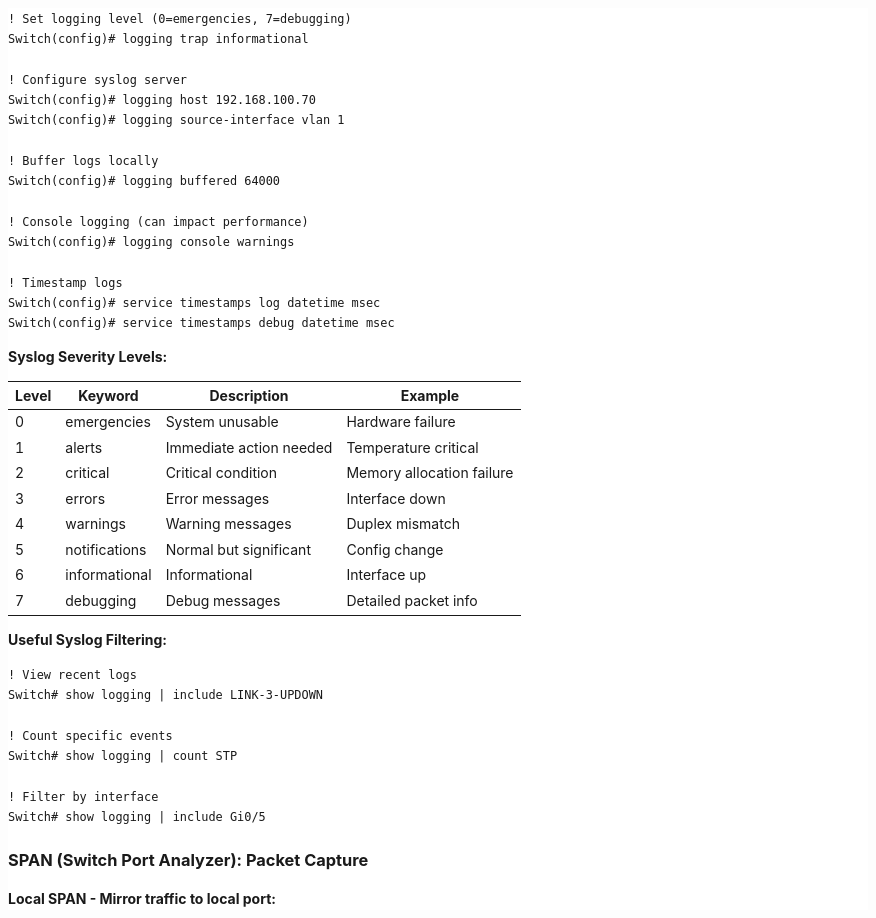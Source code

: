 ```cisco
! Set logging level (0=emergencies, 7=debugging)
Switch(config)# logging trap informational

! Configure syslog server
Switch(config)# logging host 192.168.100.70
Switch(config)# logging source-interface vlan 1

! Buffer logs locally
Switch(config)# logging buffered 64000

! Console logging (can impact performance)
Switch(config)# logging console warnings

! Timestamp logs
Switch(config)# service timestamps log datetime msec
Switch(config)# service timestamps debug datetime msec
```

**Syslog Severity Levels:**

| Level | Keyword | Description | Example |
|-------|---------|-------------|---------|
| 0 | emergencies | System unusable | Hardware failure |
| 1 | alerts | Immediate action needed | Temperature critical |
| 2 | critical | Critical condition | Memory allocation failure |
| 3 | errors | Error messages | Interface down |
| 4 | warnings | Warning messages | Duplex mismatch |
| 5 | notifications | Normal but significant | Config change |
| 6 | informational | Informational | Interface up |
| 7 | debugging | Debug messages | Detailed packet info |

**Useful Syslog Filtering:**

```cisco
! View recent logs
Switch# show logging | include LINK-3-UPDOWN

! Count specific events
Switch# show logging | count STP

! Filter by interface
Switch# show logging | include Gi0/5
```

### SPAN (Switch Port Analyzer): Packet Capture

**Local SPAN - Mirror traffic to local port:**
